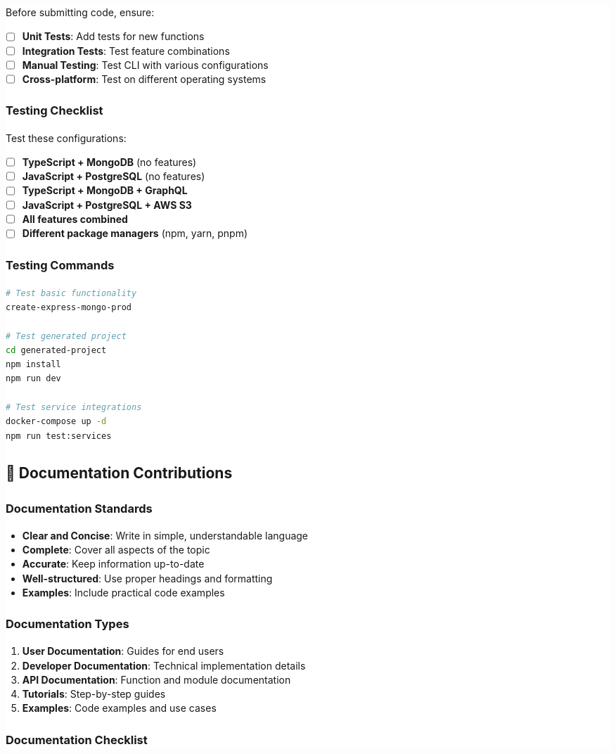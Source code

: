 Before submitting code, ensure:

- [ ] **Unit Tests**: Add tests for new functions
- [ ] **Integration Tests**: Test feature combinations
- [ ] **Manual Testing**: Test CLI with various configurations
- [ ] **Cross-platform**: Test on different operating systems

### Testing Checklist

Test these configurations:

- [ ] **TypeScript + MongoDB** (no features)
- [ ] **JavaScript + PostgreSQL** (no features)
- [ ] **TypeScript + MongoDB + GraphQL**
- [ ] **JavaScript + PostgreSQL + AWS S3**
- [ ] **All features combined**
- [ ] **Different package managers** (npm, yarn, pnpm)

### Testing Commands

```bash
# Test basic functionality
create-express-mongo-prod

# Test generated project
cd generated-project
npm install
npm run dev

# Test service integrations
docker-compose up -d
npm run test:services
```

## 📝 Documentation Contributions

### Documentation Standards

- **Clear and Concise**: Write in simple, understandable language
- **Complete**: Cover all aspects of the topic
- **Accurate**: Keep information up-to-date
- **Well-structured**: Use proper headings and formatting
- **Examples**: Include practical code examples

### Documentation Types

1. **User Documentation**: Guides for end users
2. **Developer Documentation**: Technical implementation details
3. **API Documentation**: Function and module documentation
4. **Tutorials**: Step-by-step guides
5. **Examples**: Code examples and use cases

### Documentation Checklist
